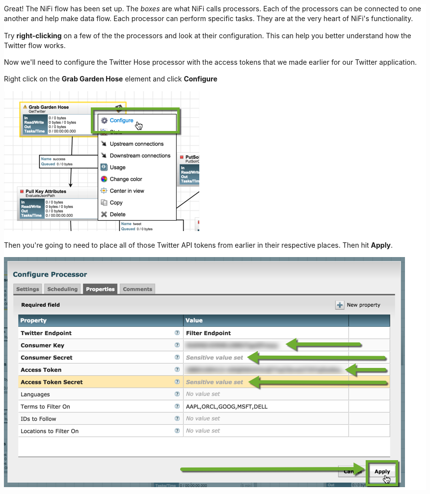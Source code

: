 Great! The NiFi flow has been set up. The _boxes_ are what NiFi calls processors. Each of the processors can be connected to one another and help make data flow. Each processor can perform specific tasks. They are at the very heart of NiFi's functionality.

Try **right-clicking** on a few of the the processors and look at their configuration. This can help you better understand how the Twitter flow works.

Now we'll need to configure the Twitter Hose processor with the access tokens that we made earlier for our Twitter application.

Right click on the **Grab Garden Hose** element and click **Configure**

![Configure Garden Hose](/assets/2-3/nifi-sentiment-analytics/images/20_nifi_configure_hose.png)

Then you're going to need to place all of those Twitter API tokens from earlier in their respective places. Then hit **Apply**.

![NiFi Tokens](/assets/2-3/nifi-sentiment-analytics/images/21_nifi_set_tokens.png)
